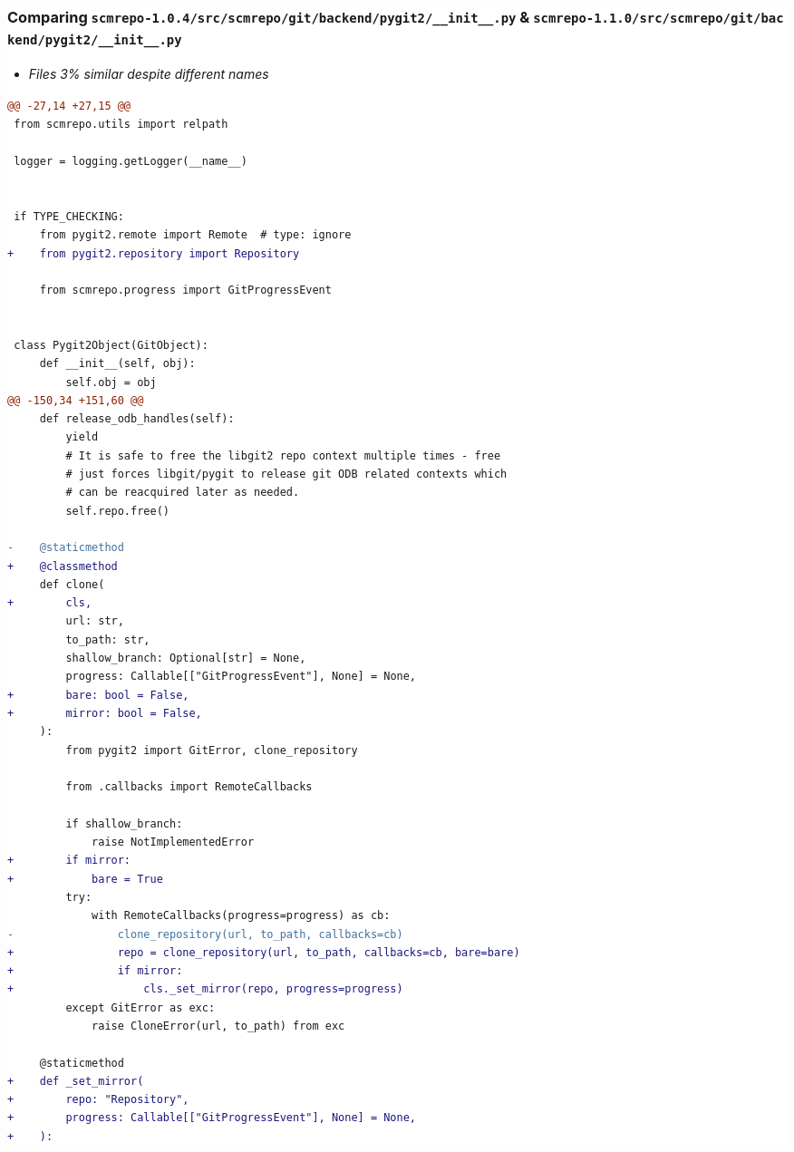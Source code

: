 ### Comparing `scmrepo-1.0.4/src/scmrepo/git/backend/pygit2/__init__.py` & `scmrepo-1.1.0/src/scmrepo/git/backend/pygit2/__init__.py`

 * *Files 3% similar despite different names*

```diff
@@ -27,14 +27,15 @@
 from scmrepo.utils import relpath
 
 logger = logging.getLogger(__name__)
 
 
 if TYPE_CHECKING:
     from pygit2.remote import Remote  # type: ignore
+    from pygit2.repository import Repository
 
     from scmrepo.progress import GitProgressEvent
 
 
 class Pygit2Object(GitObject):
     def __init__(self, obj):
         self.obj = obj
@@ -150,34 +151,60 @@
     def release_odb_handles(self):
         yield
         # It is safe to free the libgit2 repo context multiple times - free
         # just forces libgit/pygit to release git ODB related contexts which
         # can be reacquired later as needed.
         self.repo.free()
 
-    @staticmethod
+    @classmethod
     def clone(
+        cls,
         url: str,
         to_path: str,
         shallow_branch: Optional[str] = None,
         progress: Callable[["GitProgressEvent"], None] = None,
+        bare: bool = False,
+        mirror: bool = False,
     ):
         from pygit2 import GitError, clone_repository
 
         from .callbacks import RemoteCallbacks
 
         if shallow_branch:
             raise NotImplementedError
+        if mirror:
+            bare = True
         try:
             with RemoteCallbacks(progress=progress) as cb:
-                clone_repository(url, to_path, callbacks=cb)
+                repo = clone_repository(url, to_path, callbacks=cb, bare=bare)
+                if mirror:
+                    cls._set_mirror(repo, progress=progress)
         except GitError as exc:
             raise CloneError(url, to_path) from exc
 
     @staticmethod
+    def _set_mirror(
+        repo: "Repository",
+        progress: Callable[["GitProgressEvent"], None] = None,
+    ):
```